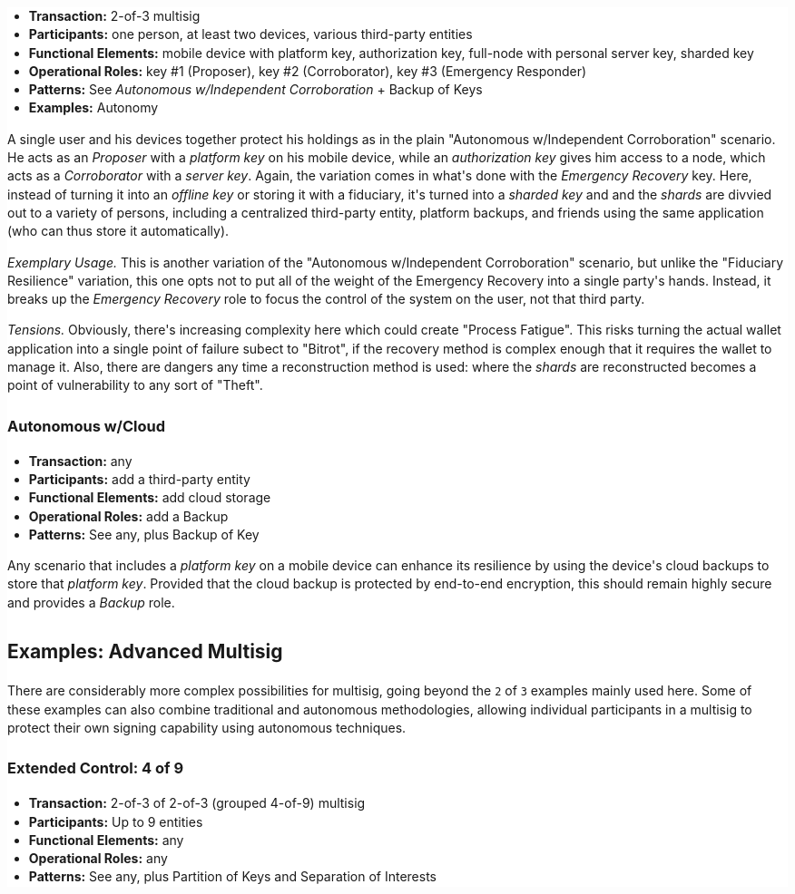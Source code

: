 * **Transaction:** 2-of-3 multisig
* **Participants:** one person, at least two devices, various third-party entities
* **Functional Elements:** mobile device with platform key, authorization key, full-node with personal server key, sharded key
* **Operational Roles:** key #1 (Proposer), key #2 (Corroborator), key #3 (Emergency Responder)
* **Patterns:** See _Autonomous w/Independent Corroboration_ + Backup of Keys
* **Examples:** Autonomy

A single user and his devices together protect his holdings as in the plain "Autonomous w/Independent Corroboration" scenario. He acts as an _Proposer_ with a _platform key_ on his mobile device, while an _authorization key_ gives him access to a node, which acts as a _Corroborator_ with a _server key_. Again, the variation comes in what's done with the _Emergency Recovery_ key. Here, instead of turning it into an _offline key_ or storing it with a fiduciary, it's turned into a _sharded key_ and and the _shards_ are divvied out to a variety of persons, including a centralized third-party entity, platform backups, and friends using the same application (who can thus store it automatically).

*Exemplary Usage.* This is another variation of the "Autonomous w/Independent Corroboration" scenario, but unlike the "Fiduciary Resilience" variation, this one opts not to put all of the weight of the Emergency Recovery into a single party's hands. Instead, it breaks up the _Emergency Recovery_ role to focus the control of the system on the user, not that third party.

*Tensions.* Obviously, there's increasing complexity here which could create "Process Fatigue". This risks turning the actual wallet application into a single point of failure subect to "Bitrot", if the recovery method is complex enough that it requires the wallet to manage it. Also, there are dangers any time a reconstruction method is used: where the _shards_ are reconstructed becomes a point of vulnerability to any sort of "Theft".

### Autonomous w/Cloud

* **Transaction:** any
* **Participants:** add a third-party entity
* **Functional Elements:** add cloud storage
* **Operational Roles:** add a Backup
* **Patterns:** See any, plus Backup of Key

Any scenario that includes a _platform key_ on a mobile device can enhance its resilience by using the device's cloud backups to store that _platform key_. Provided that the cloud backup is protected by end-to-end encryption, this should remain highly secure and provides a _Backup_ role.

## Examples: Advanced Multisig

There are considerably more complex possibilities for multisig, going beyond the `2` of `3` examples mainly used here. Some of these examples can also combine traditional and autonomous methodologies, allowing individual participants in a multisig to protect their own signing capability using autonomous techniques.

### Extended Control: 4 of 9

* **Transaction:** 2-of-3 of 2-of-3 (grouped 4-of-9) multisig
* **Participants:** Up to 9 entities
* **Functional Elements:** any
* **Operational Roles:** any
* **Patterns:** See any, plus Partition of Keys and Separation of Interests
